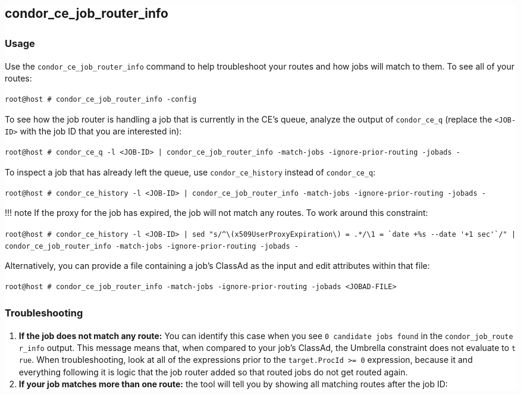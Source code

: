 
condor_ce_job_router_info
-------------------------

### Usage ###

Use the `condor_ce_job_router_info` command to help troubleshoot your routes and how jobs will match to them. 
To see all of your routes:

``` console
root@host # condor_ce_job_router_info -config
```

To see how the job router is handling a job that is currently in the CE’s queue, analyze the output of `condor_ce_q`
(replace the `<JOB-ID>` with the job ID that you are interested in):

``` console
root@host # condor_ce_q -l <JOB-ID> | condor_ce_job_router_info -match-jobs -ignore-prior-routing -jobads -
```

To inspect a job that has already left the queue, use `condor_ce_history` instead of `condor_ce_q`:

``` console
root@host # condor_ce_history -l <JOB-ID> | condor_ce_job_router_info -match-jobs -ignore-prior-routing -jobads -
```

!!! note
    If the proxy for the job has expired, the job will not match any routes. To work around this constraint:

``` console
root@host # condor_ce_history -l <JOB-ID> | sed "s/^\(x509UserProxyExpiration\) = .*/\1 = `date +%s --date '+1 sec'`/" | condor_ce_job_router_info -match-jobs -ignore-prior-routing -jobads -
```

Alternatively, you can provide a file containing a job’s ClassAd as the input and edit attributes within that file:

``` console
root@host # condor_ce_job_router_info -match-jobs -ignore-prior-routing -jobads <JOBAD-FILE>
```

### Troubleshooting ###

1.  **If the job does not match any route:** You can identify this case when you see `0 candidate jobs found` in the
    `condor_job_router_info` output.
    This message means that, when compared to your job’s ClassAd, the Umbrella constraint does not evaluate to `true`.
    When troubleshooting, look at all of the expressions prior to the `target.ProcId >= 0` expression, because it and
    everything following it is logic that the job router added so that routed jobs do not get routed again.
2.  **If your job matches more than one route:** the tool will tell you by showing all matching routes after the job ID:
